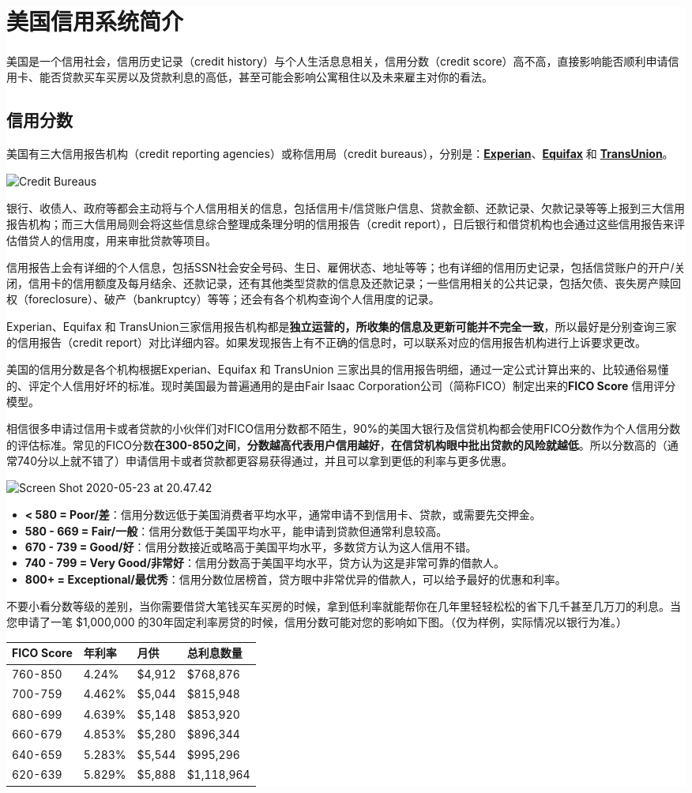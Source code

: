 # 美国信用系统简介

美国是一个信用社会，信用历史记录（credit history）与个人生活息息相关，信用分数（credit score）高不高，直接影响能否顺利申请信用卡、能否贷款买车买房以及贷款利息的高低，甚至可能会影响公寓租住以及未来雇主对你的看法。

## 信用分数

美国有三大信用报告机构（credit reporting agencies）或称信用局（credit bureaus），分别是：[**Experian**](https://www.dealmoon.com/exec/j?type=shopping-guide&d=762096&url=https%3A%2F%2Fwww.experian.com%2F)、[**Equifax**](https://www.dealmoon.com/exec/j?type=shopping-guide&d=762096&url=http%3A%2F%2Fwww.jdoqocy.com%2Fclick-2165238-10784147-1274716333000%3Furl%3Dhttp%3A%2F%2Fwww.equifax.com%3Fsid%3Dxfzn%26url%3Dhttps%3A%2F%2Fwww.equifax.com%2Fpersonal%2F) 和 [**TransUnion**](https://www.dealmoon.com/exec/j?type=shopping-guide&d=762096&url=https%3A%2F%2Fwww.transunion.com%2F)。

![Credit Bureaus](https://imgcache.dealmoon.com/thumbimg.dealmoon.com/dealmoon/233/154/4ce/262e25071d4d5eba424b0d4.jpg_800_0_3_6cc0.jpg)

银行、收债人、政府等都会主动将与个人信用相关的信息，包括信用卡/信贷账户信息、贷款金额、还款记录、欠款记录等等上报到三大信用报告机构；而三大信用局则会将这些信息综合整理成条理分明的信用报告（credit report），日后银行和借贷机构也会通过这些信用报告来评估借贷人的信用度，用来审批贷款等项目。

信用报告上会有详细的个人信息，包括SSN社会安全号码、生日、雇佣状态、地址等等；也有详细的信用历史记录，包括信贷账户的开户/关闭，信用卡的信用额度及每月结余、还款记录，还有其他类型贷款的信息及还款记录；一些信用相关的公共记录，包括欠债、丧失房产赎回权（foreclosure）、破产（bankruptcy）等等；还会有各个机构查询个人信用度的记录。

Experian、Equifax 和 TransUnion三家信用报告机构都是**独立运营的，所收集的信息及更新可能并不完全一致**，所以最好是分别查询三家的信用报告（credit report）对比详细内容。如果发现报告上有不正确的信息时，可以联系对应的信用报告机构进行上诉要求更改。

美国的信用分数是各个机构根据Experian、Equifax 和 TransUnion 三家出具的信用报告明细，通过一定公式计算出来的、比较通俗易懂的、评定个人信用好坏的标准。现时美国最为普遍通用的是由Fair Isaac Corporation公司（简称FICO）制定出来的**FICO Score** 信用评分模型。

相信很多申请过信用卡或者贷款的小伙伴们对FICO信用分数都不陌生，90%的美国大银行及信贷机构都会使用FICO分数作为个人信用分数的评估标准。常见的FICO分数**在300-850之间**，**分数越高代表用户信用越好**，**在信贷机构眼中批出贷款的风险就越低**。所以分数高的（通常740分以上就不错了）申请信用卡或者贷款都更容易获得通过，并且可以拿到更低的利率与更多优惠。

![Screen Shot 2020-05-23 at 20.47.42](https://tva1.sinaimg.cn/large/007S8ZIlgy1gf3ebbbn7nj31b80u0txq.jpg)

* **&lt; 580 = Poor/差**：信用分数远低于美国消费者平均水平，通常申请不到信用卡、贷款，或需要先交押金。
* **580 - 669 = Fair/一般**：信用分数低于美国平均水平，能申请到贷款但通常利息较高。
* **670 - 739 = Good/好**：信用分数接近或略高于美国平均水平，多数贷方认为这人信用不错。
* **740 - 799 = Very Good/非常好**：信用分数高于美国平均水平，贷方认为这是非常可靠的借款人。
* **800+ = Exceptional/最优秀**：信用分数位居榜首，贷方眼中非常优异的借款人，可以给予最好的优惠和利率。

不要小看分数等级的差别，当你需要借贷大笔钱买车买房的时候，拿到低利率就能帮你在几年里轻轻松松的省下几千甚至几万刀的利息。当您申请了一笔 $1,000,000 的30年固定利率房贷的时候，信用分数可能对您的影响如下图。（仅为样例，实际情况以银行为准。）

| FICO Score | 年利率 | 月供 | 总利息数量 |
| :--- | :--- | :--- | :--- |
| 760-850 | 4.24% | $4,912 | $768,876 |
| 700-759 | 4.462% | $5,044 | $815,948 |
| 680-699 | 4.639% | $5,148 | $853,920 |
| 660-679 | 4.853% | $5,280 | $896,344 |
| 640-659 | 5.283% | $5,544 | $995,296 |
| 620-639 | 5.829% | $5,888 | $1,118,964 |
